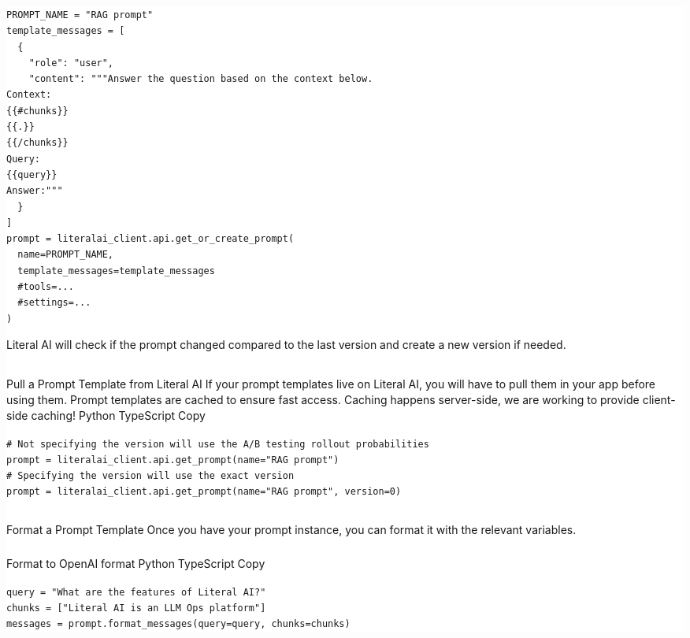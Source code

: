 ```
PROMPT_NAME = "RAG prompt"
template_messages = [
  {
    "role": "user",
    "content": """Answer the question based on the context below.
Context:
{{#chunks}}
{{.}}
{{/chunks}}
Query:
{{query}}
Answer:"""
  }
]
prompt = literalai_client.api.get_or_create_prompt(
  name=PROMPT_NAME,
  template_messages=template_messages
  #tools=...
  #settings=...
)

```

Literal AI will check if the prompt changed compared to the last version and create a new version if needed.
## 
[​](https://docs.literalai.com/guides/prompts#pull-a-prompt-template-from-literal-ai)
Pull a Prompt Template from Literal AI
If your prompt templates live on Literal AI, you will have to pull them in your app before using them.
Prompt templates are cached to ensure fast access. Caching happens server-side, we are working to provide client-side caching!
Python
TypeScript
Copy
```
# Not specifying the version will use the A/B testing rollout probabilities
prompt = literalai_client.api.get_prompt(name="RAG prompt")
# Specifying the version will use the exact version
prompt = literalai_client.api.get_prompt(name="RAG prompt", version=0)

```

## 
[​](https://docs.literalai.com/guides/prompts#format-a-prompt-template)
Format a Prompt Template
Once you have your prompt instance, you can format it with the relevant variables.
### 
[​](https://docs.literalai.com/guides/prompts#format-to-openai-format)
Format to OpenAI format
Python
TypeScript
Copy
```
query = "What are the features of Literal AI?"
chunks = ["Literal AI is an LLM Ops platform"]
messages = prompt.format_messages(query=query, chunks=chunks)

```
